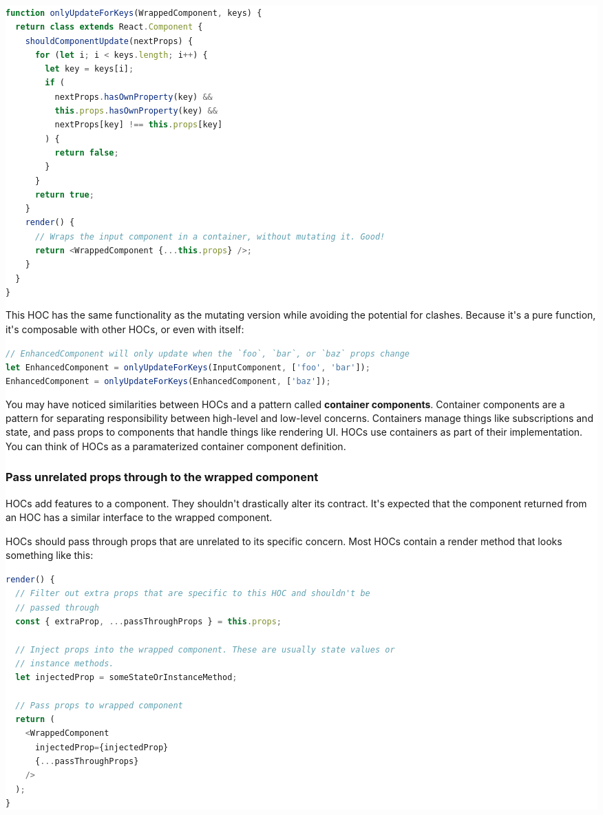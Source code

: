 ```js
function onlyUpdateForKeys(WrappedComponent, keys) {
  return class extends React.Component {
    shouldComponentUpdate(nextProps) {
      for (let i; i < keys.length; i++) {
        let key = keys[i];
        if (
          nextProps.hasOwnProperty(key) &&
          this.props.hasOwnProperty(key) &&
          nextProps[key] !== this.props[key]
        ) {
          return false;
        }
      }
      return true;
    }
    render() {
      // Wraps the input component in a container, without mutating it. Good!
      return <WrappedComponent {...this.props} />;
    }
  }
}
```

This HOC has the same functionality as the mutating version while avoiding the potential for clashes. Because it's a pure function, it's composable with other HOCs, or even with itself:

```js
// EnhancedComponent will only update when the `foo`, `bar`, or `baz` props change
let EnhancedComponent = onlyUpdateForKeys(InputComponent, ['foo', 'bar']);
EnhancedComponent = onlyUpdateForKeys(EnhancedComponent, ['baz']);
```

You may have noticed similarities between HOCs and a pattern called **container components**. Container components are a pattern for separating responsibility between high-level and low-level concerns. Containers manage things like subscriptions and state, and pass props to components that handle things like rendering UI. HOCs use containers as part of their implementation. You can think of HOCs as a paramaterized container component definition.

### Pass unrelated props through to the wrapped component

HOCs add features to a component. They shouldn't drastically alter its contract. It's expected that the component returned from an HOC has a similar interface to the wrapped component.

HOCs should pass through props that are unrelated to its specific concern. Most HOCs contain a render method that looks something like this:

```js
render() {
  // Filter out extra props that are specific to this HOC and shouldn't be
  // passed through
  const { extraProp, ...passThroughProps } = this.props;

  // Inject props into the wrapped component. These are usually state values or
  // instance methods.
  let injectedProp = someStateOrInstanceMethod;

  // Pass props to wrapped component
  return (
    <WrappedComponent
      injectedProp={injectedProp}
      {...passThroughProps}
    />
  );
}
```
